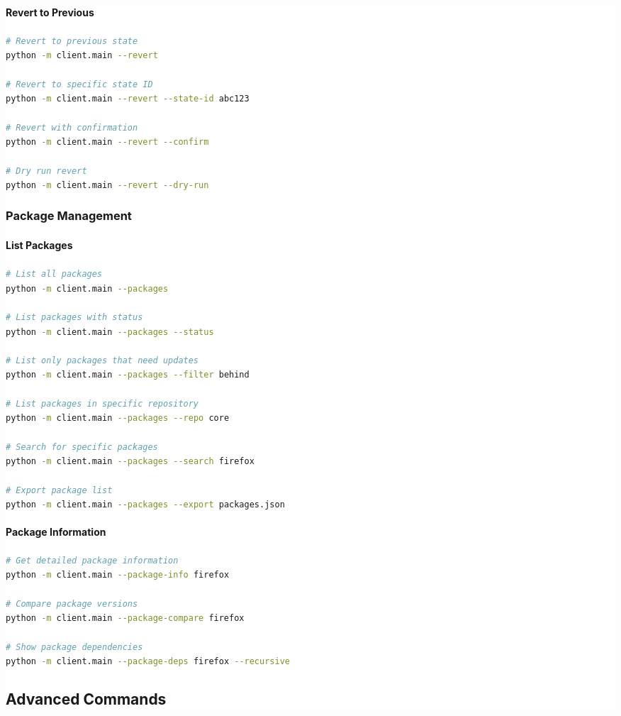 #### Revert to Previous
```bash
# Revert to previous state
python -m client.main --revert

# Revert to specific state ID
python -m client.main --revert --state-id abc123

# Revert with confirmation
python -m client.main --revert --confirm

# Dry run revert
python -m client.main --revert --dry-run
```

### Package Management

#### List Packages
```bash
# List all packages
python -m client.main --packages

# List packages with status
python -m client.main --packages --status

# List only packages that need updates
python -m client.main --packages --filter behind

# List packages in specific repository
python -m client.main --packages --repo core

# Search for specific packages
python -m client.main --packages --search firefox

# Export package list
python -m client.main --packages --export packages.json
```

#### Package Information
```bash
# Get detailed package information
python -m client.main --package-info firefox

# Compare package versions
python -m client.main --package-compare firefox

# Show package dependencies
python -m client.main --package-deps firefox --recursive
```

## Advanced Commands
